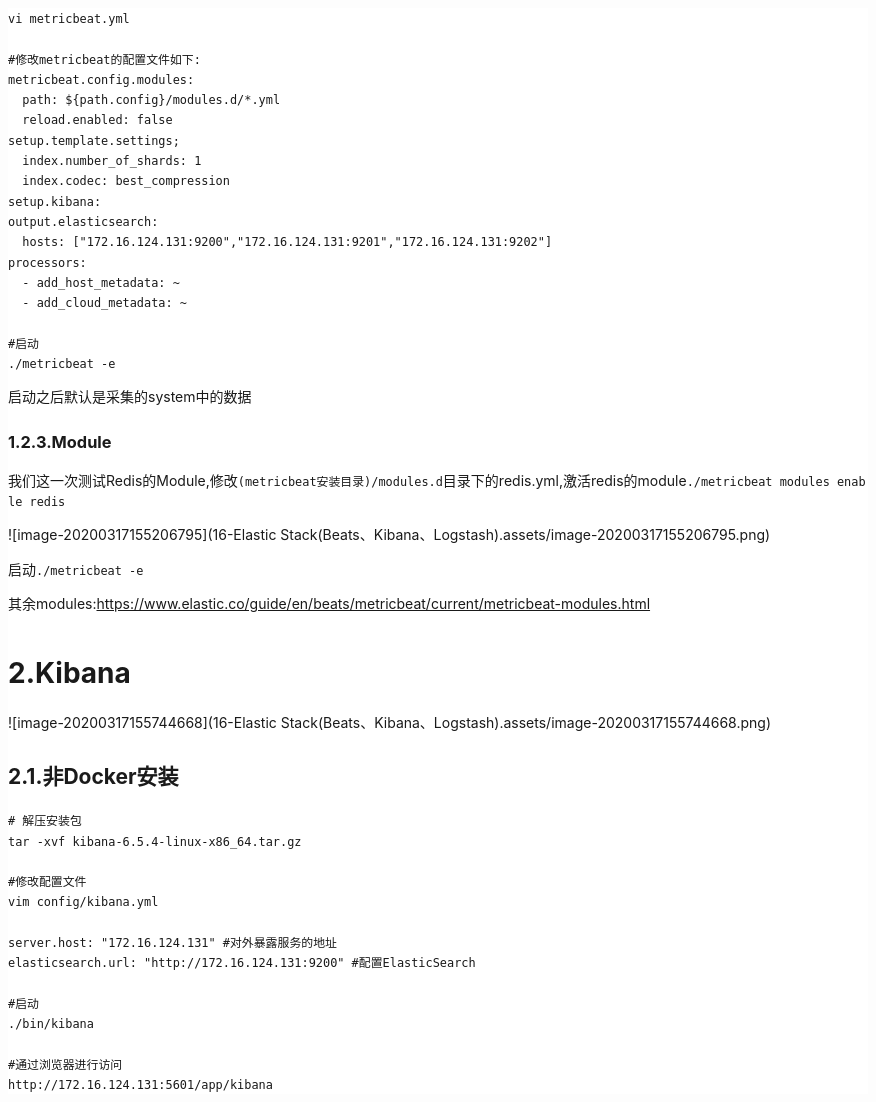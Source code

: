 ~~~shell
vi metricbeat.yml

#修改metricbeat的配置文件如下:
metricbeat.config.modules: 
  path: ${path.config}/modules.d/*.yml
  reload.enabled: false
setup.template.settings; 
  index.number_of_shards: 1
  index.codec: best_compression
setup.kibana: 
output.elasticsearch:
  hosts: ["172.16.124.131:9200","172.16.124.131:9201","172.16.124.131:9202"]
processors:
  - add_host_metadata: ~
  - add_cloud_metadata: ~

#启动
./metricbeat -e
~~~

启动之后默认是采集的system中的数据

### 1.2.3.Module

我们这一次测试Redis的Module,修改`(metricbeat安装目录)/modules.d`目录下的redis.yml,激活redis的module`./metricbeat modules enable redis`

![image-20200317155206795](16-Elastic Stack(Beats、Kibana、Logstash).assets/image-20200317155206795.png)

启动`./metricbeat -e`

其余modules:https://www.elastic.co/guide/en/beats/metricbeat/current/metricbeat-modules.html

# 2.Kibana

![image-20200317155744668](16-Elastic Stack(Beats、Kibana、Logstash).assets/image-20200317155744668.png)

## 2.1.非Docker安装

~~~shell
# 解压安装包 
tar -xvf kibana-6.5.4-linux-x86_64.tar.gz

#修改配置文件 
vim config/kibana.yml

server.host: "172.16.124.131" #对外暴露服务的地址 
elasticsearch.url: "http://172.16.124.131:9200" #配置ElasticSearch

#启动 
./bin/kibana

#通过浏览器进行访问 
http://172.16.124.131:5601/app/kibana
~~~
